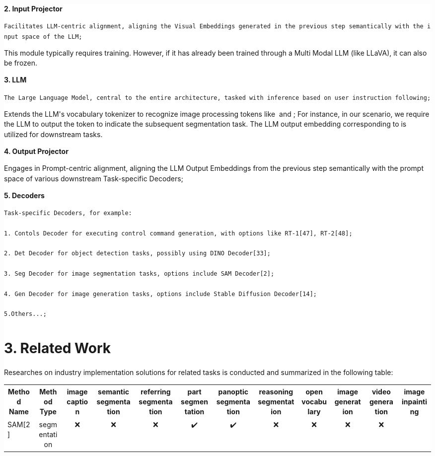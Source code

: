 **2. Input Projector**
    
    Facilitates LLM-centric alignment, aligning the Visual Embeddings generated in the previous step semantically with the input space of the LLM;
This module typically requires training. However, if it has already been trained through a Multi Modal LLM (like LLaVA), it can also be frozen.

**3. LLM**
    
    The Large Language Model, central to the entire architecture, tasked with inference based on user instruction following;
Extends the LLM's vocabulary tokenizer to recognize image processing tokens like <img> and <seg>;
For instance, in our scenario, we require the LLM to output the token <seg> to indicate the subsequent segmentation task. The LLM output embedding corresponding to <seg> is utilized for downstream tasks.

    
**4. Output Projector**
    
   Engages in Prompt-centric alignment, aligning the LLM Output Embeddings from the previous step semantically with the prompt space of various downstream Task-specific Decoders;

**5. Decoders**
    
    Task-specific Decoders, for example:

    1. Contols Decoder for executing control command generation, with options like RT-1[47], RT-2[48];

    2. Det Decoder for object detection tasks, possibly using DINO Decoder[33];

    3. Seg Decoder for image segmentation tasks, options include SAM Decoder[2];

    4. Gen Decoder for image generation tasks, options include Stable Diffusion Decoder[14];

    5.Others...;

# 3. Related Work

Researches on industry implementation solutions for related tasks is conducted and summarized in the following table:

<table>
<tbody>
    <tr>
        <th valign="bottom">Method Name</th>
        <th valign="bottom">Method Type</th>
        <th valign="bottom">image caption</th>
        <th valign="bottom">semantic segmentation</th>
        <th valign="bottom">referring segmentation</th>
        <th valign="bottom">part segmentation</th>
        <th valign="bottom">panoptic segmentation</th>
        <th valign="bottom">reasoning segmentation</th>
        <th valign="bottom">open vocabulary</th>
        <th valign="bottom">image generation</th>
        <th valign="bottom">video generation</th>
        <th valign="bottom">image inpainting</th>
    </tr>
    <tr>
        <td align="left">SAM[2]</td>
        <td align="center">segmentation</td>
        <td align="center">❌</td>
        <td align="center">❌</td>
        <td align="center">❌</td>
        <td align="center">✔️</td>
        <td align="center">✔️</td>
        <td align="center">❌</td>
        <td align="center">❌</td>
        <td align="center">❌</td>
        <td align="center">❌</td>